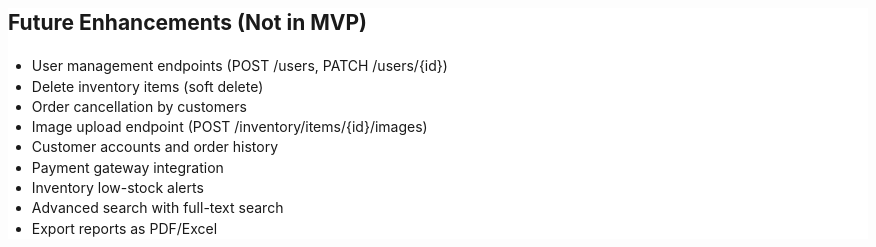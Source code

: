 
## Future Enhancements (Not in MVP)

- User management endpoints (POST /users, PATCH /users/{id})
- Delete inventory items (soft delete)
- Order cancellation by customers
- Image upload endpoint (POST /inventory/items/{id}/images)
- Customer accounts and order history
- Payment gateway integration
- Inventory low-stock alerts
- Advanced search with full-text search
- Export reports as PDF/Excel
